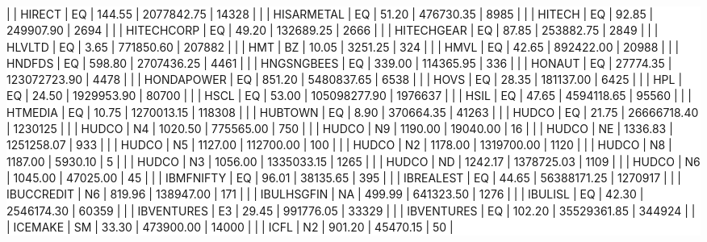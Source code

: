 |  | HIRECT | EQ | 144.55 | 2077842.75 | 14328 |
|  | HISARMETAL | EQ | 51.20 | 476730.35 | 8985 |
|  | HITECH | EQ | 92.85 | 249907.90 | 2694 |
|  | HITECHCORP | EQ | 49.20 | 132689.25 | 2666 |
|  | HITECHGEAR | EQ | 87.85 | 253882.75 | 2849 |
|  | HLVLTD | EQ | 3.65 | 771850.60 | 207882 |
|  | HMT | BZ | 10.05 | 3251.25 | 324 |
|  | HMVL | EQ | 42.65 | 892422.00 | 20988 |
|  | HNDFDS | EQ | 598.80 | 2707436.25 | 4461 |
|  | HNGSNGBEES | EQ | 339.00 | 114365.95 | 336 |
|  | HONAUT | EQ | 27774.35 | 123072723.90 | 4478 |
|  | HONDAPOWER | EQ | 851.20 | 5480837.65 | 6538 |
|  | HOVS | EQ | 28.35 | 181137.00 | 6425 |
|  | HPL | EQ | 24.50 | 1929953.90 | 80700 |
|  | HSCL | EQ | 53.00 | 105098277.90 | 1976637 |
|  | HSIL | EQ | 47.65 | 4594118.65 | 95560 |
|  | HTMEDIA | EQ | 10.75 | 1270013.15 | 118308 |
|  | HUBTOWN | EQ | 8.90 | 370664.35 | 41263 |
|  | HUDCO | EQ | 21.75 | 26666718.40 | 1230125 |
|  | HUDCO | N4 | 1020.50 | 775565.00 | 750 |
|  | HUDCO | N9 | 1190.00 | 19040.00 | 16 |
|  | HUDCO | NE | 1336.83 | 1251258.07 | 933 |
|  | HUDCO | N5 | 1127.00 | 112700.00 | 100 |
|  | HUDCO | N2 | 1178.00 | 1319700.00 | 1120 |
|  | HUDCO | N8 | 1187.00 | 5930.10 | 5 |
|  | HUDCO | N3 | 1056.00 | 1335033.15 | 1265 |
|  | HUDCO | ND | 1242.17 | 1378725.03 | 1109 |
|  | HUDCO | N6 | 1045.00 | 47025.00 | 45 |
|  | IBMFNIFTY | EQ | 96.01 | 38135.65 | 395 |
|  | IBREALEST | EQ | 44.65 | 56388171.25 | 1270917 |
|  | IBUCCREDIT | N6 | 819.96 | 138947.00 | 171 |
|  | IBULHSGFIN | NA | 499.99 | 641323.50 | 1276 |
|  | IBULISL | EQ | 42.30 | 2546174.30 | 60359 |
|  | IBVENTURES | E3 | 29.45 | 991776.05 | 33329 |
|  | IBVENTURES | EQ | 102.20 | 35529361.85 | 344924 |
|  | ICEMAKE | SM | 33.30 | 473900.00 | 14000 |
|  | ICFL | N2 | 901.20 | 45470.15 | 50 |
